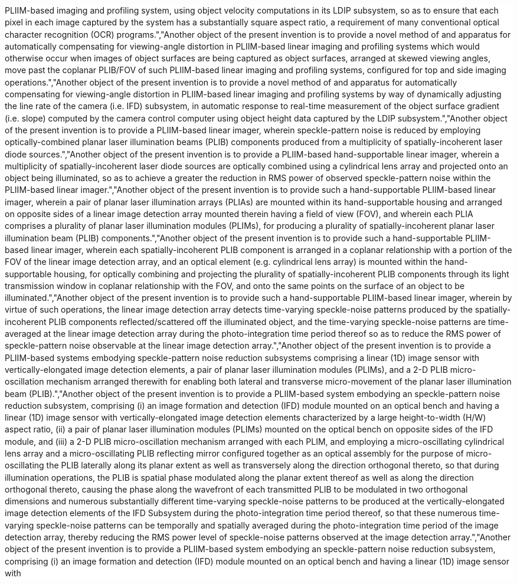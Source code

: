 PLIIM-based imaging and profiling system, using object velocity computations in its LDIP subsystem, so as to ensure that each pixel in each image captured by the system has a substantially square aspect ratio, a requirement of many conventional optical character recognition (OCR) programs.","Another object of the present invention is to provide a novel method of and apparatus for automatically compensating for viewing-angle distortion in PLIIM-based linear imaging and profiling systems which would otherwise occur when images of object surfaces are being captured as object surfaces, arranged at skewed viewing angles, move past the coplanar PLIB\/FOV of such PLIIM-based linear imaging and profiling systems, configured for top and side imaging operations.","Another object of the present invention is to provide a novel method of and apparatus for automatically compensating for viewing-angle distortion in PLIIM-based linear imaging and profiling systems by way of dynamically adjusting the line rate of the camera (i.e. IFD) subsystem, in automatic response to real-time measurement of the object surface gradient (i.e. slope) computed by the camera control computer using object height data captured by the LDIP subsystem.","Another object of the present invention is to provide a PLIIM-based linear imager, wherein speckle-pattern noise is reduced by employing optically-combined planar laser illumination beams (PLIB) components produced from a multiplicity of spatially-incoherent laser diode sources.","Another object of the present invention is to provide a PLIIM-based hand-supportable linear imager, wherein a multiplicity of spatially-incoherent laser diode sources are optically combined using a cylindrical lens array and projected onto an object being illuminated, so as to achieve a greater the reduction in RMS power of observed speckle-pattern noise within the PLIIM-based linear imager.","Another object of the present invention is to provide such a hand-supportable PLIIM-based linear imager, wherein a pair of planar laser illumination arrays (PLIAs) are mounted within its hand-supportable housing and arranged on opposite sides of a linear image detection array mounted therein having a field of view (FOV), and wherein each PLIA comprises a plurality of planar laser illumination modules (PLIMs), for producing a plurality of spatially-incoherent planar laser illumination beam (PLIB) components.","Another object of the present invention is to provide such a hand-supportable PLIIM-based linear imager, wherein each spatially-incoherent PLIB component is arranged in a coplanar relationship with a portion of the FOV of the linear image detection array, and an optical element (e.g. cylindrical lens array) is mounted within the hand-supportable housing, for optically combining and projecting the plurality of spatially-incoherent PLIB components through its light transmission window in coplanar relationship with the FOV, and onto the same points on the surface of an object to be illuminated.","Another object of the present invention is to provide such a hand-supportable PLIIM-based linear imager, wherein by virtue of such operations, the linear image detection array detects time-varying speckle-noise patterns produced by the spatially-incoherent PLIB components reflected\/scattered off the illuminated object, and the time-varying speckle-noise patterns are time-averaged at the linear image detection array during the photo-integration time period thereof so as to reduce the RMS power of speckle-pattern noise observable at the linear image detection array.","Another object of the present invention is to provide a PLIIM-based systems embodying speckle-pattern noise reduction subsystems comprising a linear (1D) image sensor with vertically-elongated image detection elements, a pair of planar laser illumination modules (PLIMs), and a 2-D PLIB micro-oscillation mechanism arranged therewith for enabling both lateral and transverse micro-movement of the planar laser illumination beam (PLIB).","Another object of the present invention is to provide a PLIIM-based system embodying an speckle-pattern noise reduction subsystem, comprising (i) an image formation and detection (IFD) module mounted on an optical bench and having a linear (1D) image sensor with vertically-elongated image detection elements characterized by a large height-to-width (H\/W) aspect ratio, (ii) a pair of planar laser illumination modules (PLIMs) mounted on the optical bench on opposite sides of the IFD module, and (iii) a 2-D PLIB micro-oscillation mechanism arranged with each PLIM, and employing a micro-oscillating cylindrical lens array and a micro-oscillating PLIB reflecting mirror configured together as an optical assembly for the purpose of micro-oscillating the PLIB laterally along its planar extent as well as transversely along the direction orthogonal thereto, so that during illumination operations, the PLIB is spatial phase modulated along the planar extent thereof as well as along the direction orthogonal thereto, causing the phase along the wavefront of each transmitted PLIB to be modulated in two orthogonal dimensions and numerous substantially different time-varying speckle-noise patterns to be produced at the vertically-elongated image detection elements of the IFD Subsystem during the photo-integration time period thereof, so that these numerous time-varying speckle-noise patterns can be temporally and spatially averaged during the photo-integration time period of the image detection array, thereby reducing the RMS power level of speckle-noise patterns observed at the image detection array.","Another object of the present invention is to provide a PLIIM-based system embodying an speckle-pattern noise reduction subsystem, comprising (i) an image formation and detection (IFD) module mounted on an optical bench and having a linear (1D) image sensor with